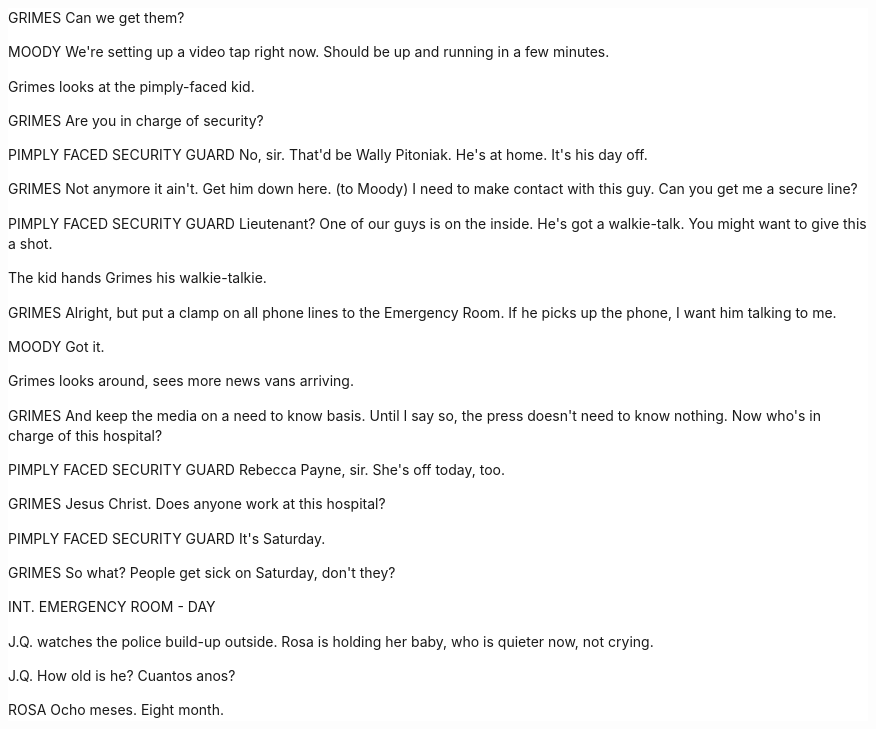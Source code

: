 GRIMES
Can we get them?

MOODY
We're setting up a video tap right now. Should be up and running in a few minutes.

Grimes looks at the pimply-faced kid.

GRIMES
Are you in charge of security?

PIMPLY FACED SECURITY GUARD 
No, sir. That'd be Wally Pitoniak. He's at home. It's his day off.

GRIMES
Not anymore it ain't. Get him down here.
(to Moody)
I need to make contact with this guy. Can you get me a secure line?

PIMPLY FACED SECURITY GUARD
Lieutenant? One of our guys is on the inside. He's got a walkie-talk. You might want to give this a shot.

The kid hands Grimes his walkie-talkie.

GRIMES
Alright, but put a clamp on all phone lines to the Emergency Room. If he picks up the phone, I want him talking to me.

MOODY
Got it.

Grimes looks around, sees more news vans arriving.

GRIMES
And keep the media on a need to know basis. Until I say so, the press doesn't need to know nothing. Now who's in charge of this hospital?

PIMPLY FACED SECURITY GUARD
Rebecca Payne, sir. She's off today, too.

GRIMES
Jesus Christ. Does anyone work at this hospital?

PIMPLY FACED SECURITY GUARD 
It's Saturday.

GRIMES
So what? People get sick on Saturday, don't they?

INT. EMERGENCY ROOM - DAY

J.Q. watches the police build-up outside. Rosa is holding her baby, who is quieter now, not crying.

J.Q.
How old is he? Cuantos anos?

ROSA
Ocho meses. Eight month.
